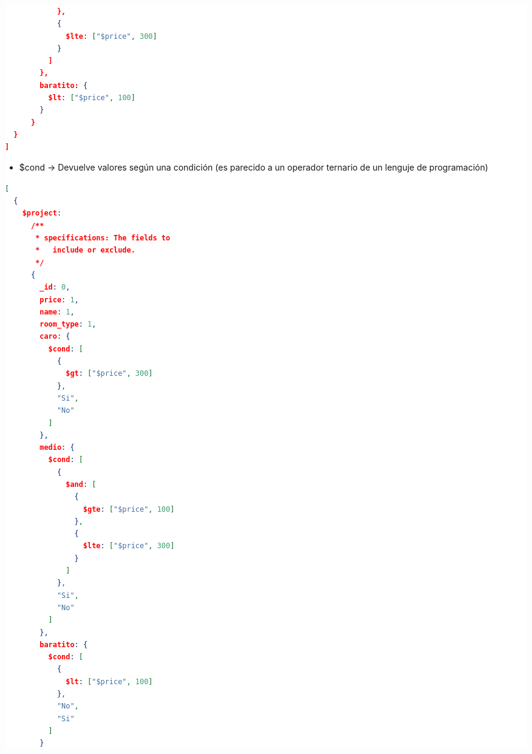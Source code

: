 ```json
            },
            {
              $lte: ["$price", 300]
            }
          ]
        },
        baratito: {
          $lt: ["$price", 100]
        }
      }
  }
]
```

- $cond -> Devuelve valores según una condición (es parecido a un operador ternario de un lenguje de programación)

```json
[
  {
    $project:
      /**
       * specifications: The fields to
       *   include or exclude.
       */
      {
        _id: 0,
        price: 1,
        name: 1,
        room_type: 1,
        caro: {
          $cond: [
            {
              $gt: ["$price", 300]
            },
            "Si",
            "No"
          ]
        },
        medio: {
          $cond: [
            {
              $and: [
                {
                  $gte: ["$price", 100]
                },
                {
                  $lte: ["$price", 300]
                }
              ]
            },
            "Si",
            "No"
          ]
        },
        baratito: {
          $cond: [
            {
              $lt: ["$price", 100]
            },
            "No",
            "Si"
          ]
        }
```